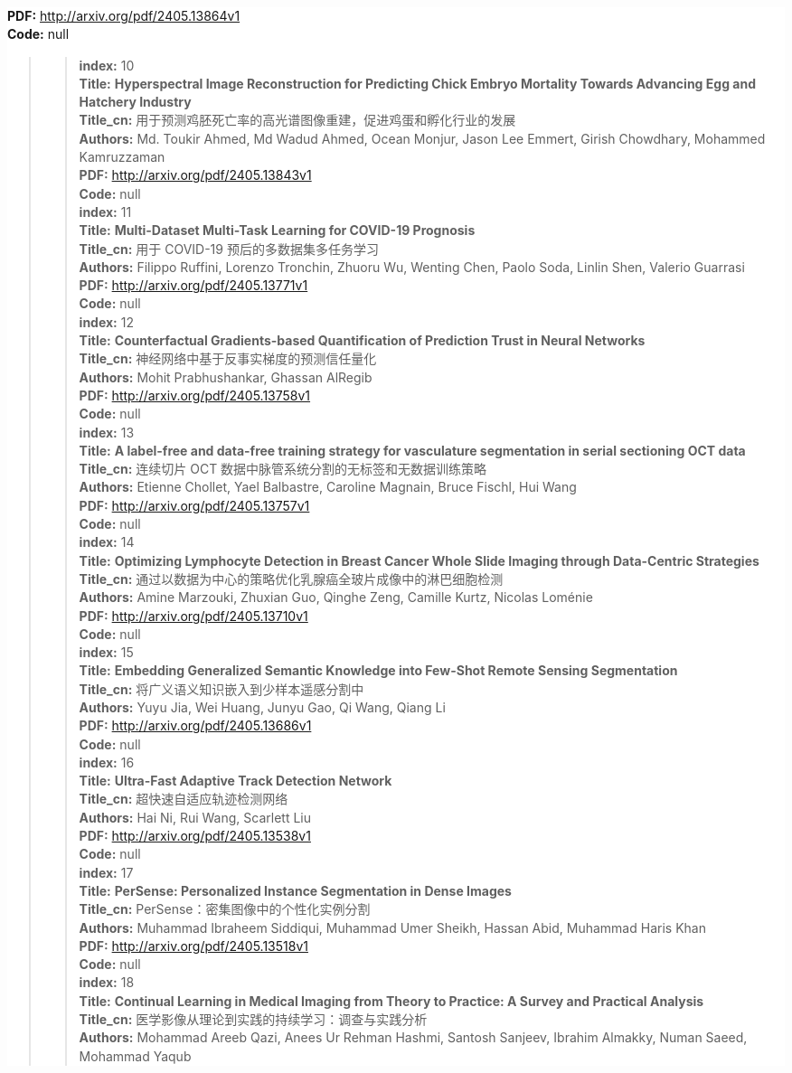 **PDF:** <http://arxiv.org/pdf/2405.13864v1><br />
**Code:** null<br />
>>**index:** 10<br />
**Title:** **Hyperspectral Image Reconstruction for Predicting Chick Embryo Mortality Towards Advancing Egg and Hatchery Industry**<br />
**Title_cn:** 用于预测鸡胚死亡率的高光谱图像重建，促进鸡蛋和孵化行业的发展<br />
**Authors:** Md. Toukir Ahmed, Md Wadud Ahmed, Ocean Monjur, Jason Lee Emmert, Girish Chowdhary, Mohammed Kamruzzaman<br />
**PDF:** <http://arxiv.org/pdf/2405.13843v1><br />
**Code:** null<br />
>>**index:** 11<br />
**Title:** **Multi-Dataset Multi-Task Learning for COVID-19 Prognosis**<br />
**Title_cn:** 用于 COVID-19 预后的多数据集多任务学习<br />
**Authors:** Filippo Ruffini, Lorenzo Tronchin, Zhuoru Wu, Wenting Chen, Paolo Soda, Linlin Shen, Valerio Guarrasi<br />
**PDF:** <http://arxiv.org/pdf/2405.13771v1><br />
**Code:** null<br />
>>**index:** 12<br />
**Title:** **Counterfactual Gradients-based Quantification of Prediction Trust in Neural Networks**<br />
**Title_cn:** 神经网络中基于反事实梯度的预测信任量化<br />
**Authors:** Mohit Prabhushankar, Ghassan AlRegib<br />
**PDF:** <http://arxiv.org/pdf/2405.13758v1><br />
**Code:** null<br />
>>**index:** 13<br />
**Title:** **A label-free and data-free training strategy for vasculature segmentation in serial sectioning OCT data**<br />
**Title_cn:** 连续切片 OCT 数据中脉管系统分割的无标签和无数据训练策略<br />
**Authors:** Etienne Chollet, Yael Balbastre, Caroline Magnain, Bruce Fischl, Hui Wang<br />
**PDF:** <http://arxiv.org/pdf/2405.13757v1><br />
**Code:** null<br />
>>**index:** 14<br />
**Title:** **Optimizing Lymphocyte Detection in Breast Cancer Whole Slide Imaging through Data-Centric Strategies**<br />
**Title_cn:** 通过以数据为中心的策略优化乳腺癌全玻片成像中的淋巴细胞检测<br />
**Authors:** Amine Marzouki, Zhuxian Guo, Qinghe Zeng, Camille Kurtz, Nicolas Loménie<br />
**PDF:** <http://arxiv.org/pdf/2405.13710v1><br />
**Code:** null<br />
>>**index:** 15<br />
**Title:** **Embedding Generalized Semantic Knowledge into Few-Shot Remote Sensing Segmentation**<br />
**Title_cn:** 将广义语义知识嵌入到少样本遥感分割中<br />
**Authors:** Yuyu Jia, Wei Huang, Junyu Gao, Qi Wang, Qiang Li<br />
**PDF:** <http://arxiv.org/pdf/2405.13686v1><br />
**Code:** null<br />
>>**index:** 16<br />
**Title:** **Ultra-Fast Adaptive Track Detection Network**<br />
**Title_cn:** 超快速自适应轨迹检测网络<br />
**Authors:** Hai Ni, Rui Wang, Scarlett Liu<br />
**PDF:** <http://arxiv.org/pdf/2405.13538v1><br />
**Code:** null<br />
>>**index:** 17<br />
**Title:** **PerSense: Personalized Instance Segmentation in Dense Images**<br />
**Title_cn:** PerSense：密集图像中的个性化实例分割<br />
**Authors:** Muhammad Ibraheem Siddiqui, Muhammad Umer Sheikh, Hassan Abid, Muhammad Haris Khan<br />
**PDF:** <http://arxiv.org/pdf/2405.13518v1><br />
**Code:** null<br />
>>**index:** 18<br />
**Title:** **Continual Learning in Medical Imaging from Theory to Practice: A Survey and Practical Analysis**<br />
**Title_cn:** 医学影像从理论到实践的持续学习：调查与实践分析<br />
**Authors:** Mohammad Areeb Qazi, Anees Ur Rehman Hashmi, Santosh Sanjeev, Ibrahim Almakky, Numan Saeed, Mohammad Yaqub<br />